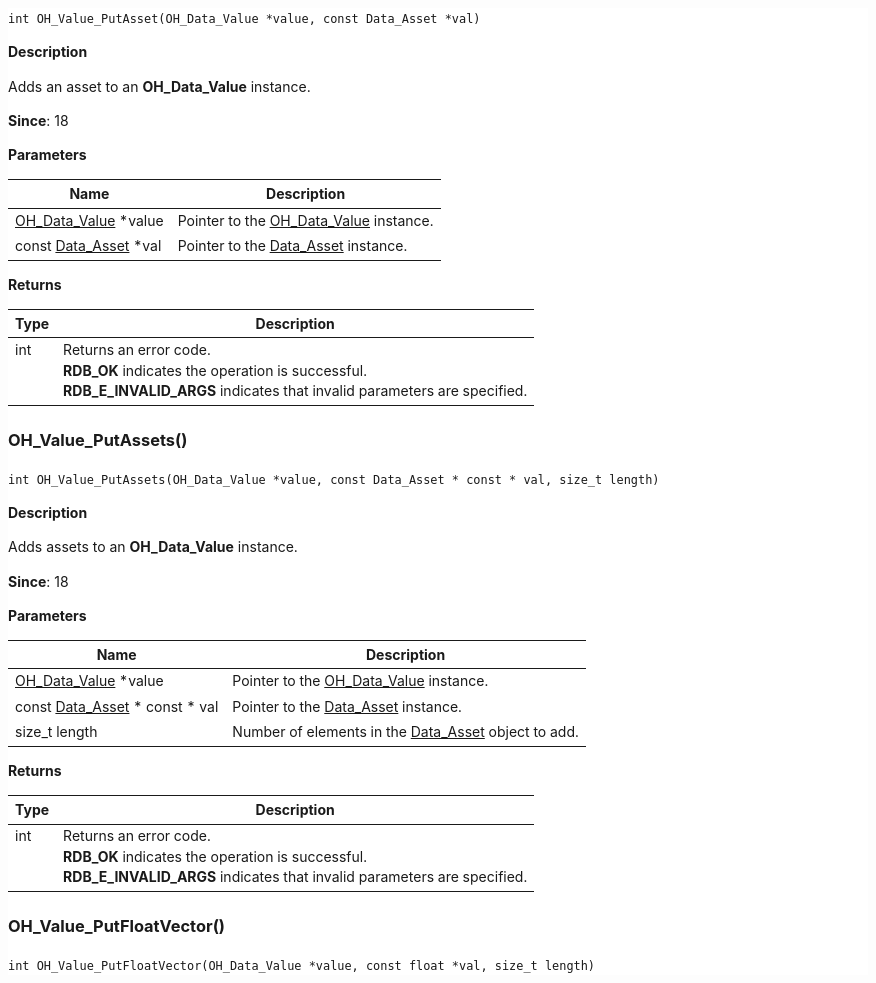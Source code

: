 ```
int OH_Value_PutAsset(OH_Data_Value *value, const Data_Asset *val)
```

**Description**

Adds an asset to an **OH_Data_Value** instance.

**Since**: 18


**Parameters**

| Name                                       | Description                                                      |
| --------------------------------------------- | ---------------------------------------------------------- |
| [OH_Data_Value](capi-rdb-oh-data-value.md) *value | Pointer to the [OH_Data_Value](capi-rdb-oh-data-value.md) instance.|
| const [Data_Asset](capi-rdb-data-asset.md) *val   | Pointer to the [Data_Asset](capi-rdb-data-asset.md) instance.      |

**Returns**

| Type| Description                                                        |
| ---- | ------------------------------------------------------------ |
| int  | Returns an error code.<br>**RDB_OK** indicates the operation is successful.<br>**RDB_E_INVALID_ARGS** indicates that invalid parameters are specified.|

### OH_Value_PutAssets()

```
int OH_Value_PutAssets(OH_Data_Value *value, const Data_Asset * const * val, size_t length)
```

**Description**

Adds assets to an **OH_Data_Value** instance.

**Since**: 18


**Parameters**

| Name                                              | Description                                                        |
| ---------------------------------------------------- | ------------------------------------------------------------ |
| [OH_Data_Value](capi-rdb-oh-data-value.md) *value        | Pointer to the [OH_Data_Value](capi-rdb-oh-data-value.md) instance.  |
| const [Data_Asset](capi-rdb-data-asset.md) * const * val | Pointer to the [Data_Asset](capi-rdb-data-asset.md) instance.        |
| size_t length                                        | Number of elements in the [Data_Asset](capi-rdb-data-asset.md) object to add.|

**Returns**

| Type| Description                                                        |
| ---- | ------------------------------------------------------------ |
| int  | Returns an error code.<br>**RDB_OK** indicates the operation is successful.<br>**RDB_E_INVALID_ARGS** indicates that invalid parameters are specified.|

### OH_Value_PutFloatVector()

```
int OH_Value_PutFloatVector(OH_Data_Value *value, const float *val, size_t length)
```
